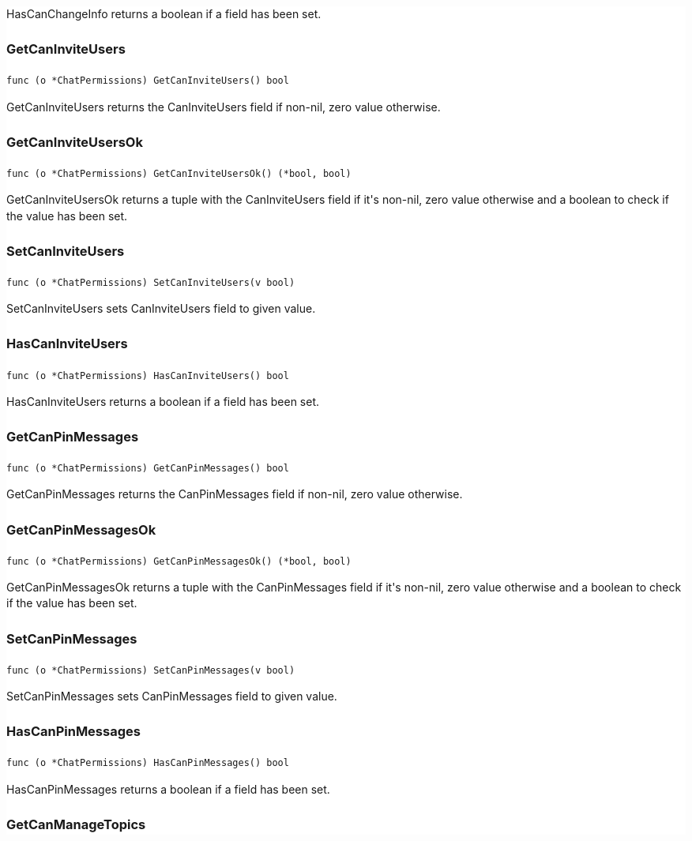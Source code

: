 HasCanChangeInfo returns a boolean if a field has been set.

### GetCanInviteUsers

`func (o *ChatPermissions) GetCanInviteUsers() bool`

GetCanInviteUsers returns the CanInviteUsers field if non-nil, zero value otherwise.

### GetCanInviteUsersOk

`func (o *ChatPermissions) GetCanInviteUsersOk() (*bool, bool)`

GetCanInviteUsersOk returns a tuple with the CanInviteUsers field if it's non-nil, zero value otherwise
and a boolean to check if the value has been set.

### SetCanInviteUsers

`func (o *ChatPermissions) SetCanInviteUsers(v bool)`

SetCanInviteUsers sets CanInviteUsers field to given value.

### HasCanInviteUsers

`func (o *ChatPermissions) HasCanInviteUsers() bool`

HasCanInviteUsers returns a boolean if a field has been set.

### GetCanPinMessages

`func (o *ChatPermissions) GetCanPinMessages() bool`

GetCanPinMessages returns the CanPinMessages field if non-nil, zero value otherwise.

### GetCanPinMessagesOk

`func (o *ChatPermissions) GetCanPinMessagesOk() (*bool, bool)`

GetCanPinMessagesOk returns a tuple with the CanPinMessages field if it's non-nil, zero value otherwise
and a boolean to check if the value has been set.

### SetCanPinMessages

`func (o *ChatPermissions) SetCanPinMessages(v bool)`

SetCanPinMessages sets CanPinMessages field to given value.

### HasCanPinMessages

`func (o *ChatPermissions) HasCanPinMessages() bool`

HasCanPinMessages returns a boolean if a field has been set.

### GetCanManageTopics
